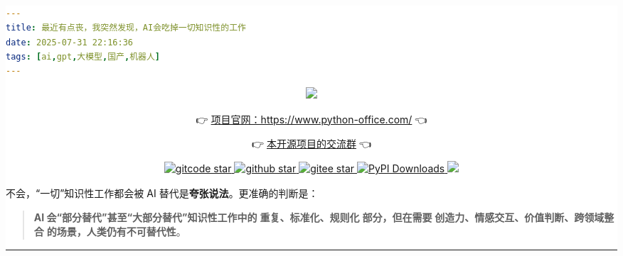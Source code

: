 ```yaml
---
title: 最近有点丧，我突然发现，AI会吃掉一切知识性的工作
date: 2025-07-31 22:16:36
tags: [ai,gpt,大模型,国产,机器人]
---
```




<p align="center" id='进群-banner'>
    <a target="_blank" href='https://mp.weixin.qq.com/s/0GrWWSQ8sKs-WA8WoN3Ztg?payreadticket=HPsk3SM42QLKkwlPgzoQN00eTUDy7x7I70-jcY9jIG2bWFmjZvB7r1mF10OiNSkxknfiN08&scene=1&click_id=1'>
    <img src="https://raw.gitcode.com/user-images/assets/5027920/d78ad96d-6a5e-49fa-9a6d-ba98ec1a1293/image.png" width="100%"/>
    </a>   
</p>

<p align="center">
	👉 <a target="_blank" href="https://www.python-office.com/">项目官网：https://www.python-office.com/</a> 👈
</p>
<p align="center">
	👉 <a target="_blank" href="http://www.python4office.cn/wechat-group/">本开源项目的交流群</a> 👈
</p>



<p align="center" name="gitcode">
	<a target="_blank" href='https://gitcode.com/CoderWanFeng1/python-office'>
		<img src='https://gitcode.com/CoderWanFeng1/python-office/star/badge.svg?theme=dark' alt='gitcode star'/>
	</a>	
	    <a target="_blank" href='https://github.com/CoderWanFeng/python-office'>
    <img src="https://img.shields.io/github/stars/CoderWanFeng/python-office.svg?style=social" alt="github star"/>
    </a>
    	<a target="_blank" href='https://gitee.com/CoderWanFeng//python-office/'>
		<img src='https://gitee.com/CoderWanFeng//python-office/badge/star.svg?theme=dark' alt='gitee star'/>
	</a>
	<a target="_blank" href='https://gitcode.com/CoderWanFeng1/python-office'>
<img src="https://static.pepy.tech/badge/python-office" alt="PyPI Downloads">
</a>
    	<a href="http://www.python4office.cn/wechat-group/">
	<img src="https://img.shields.io/badge/%E5%BE%AE%E4%BF%A1-%E4%BA%A4%E6%B5%81%E7%BE%A4-brightgreen"/>
  </a>

</p>




不会，“一切”知识性工作都会被 AI 替代是**夸张说法**。更准确的判断是：  
> **AI 会“部分替代”甚至“大部分替代”知识性工作中的** **重复、标准化、规则化** **部分，但在需要** **创造力、情感交互、价值判断、跨领域整合** **的场景，人类仍有不可替代性**。

---
